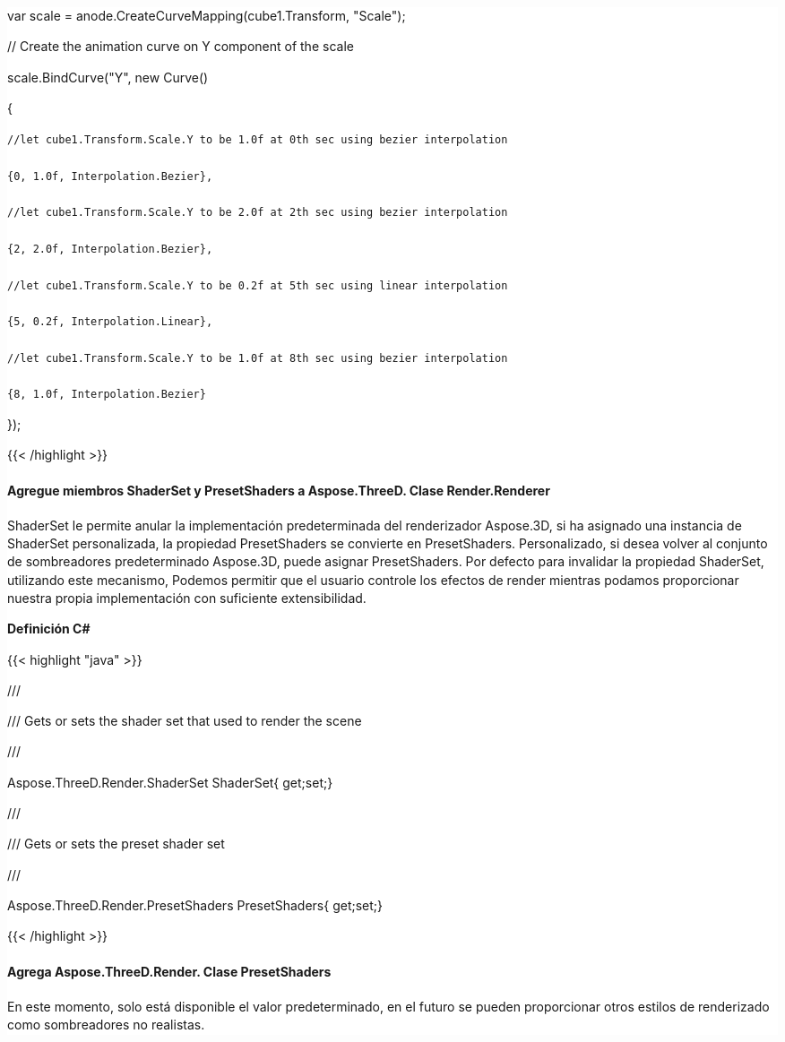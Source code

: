 var scale = anode.CreateCurveMapping(cube1.Transform, "Scale");

// Create the animation curve on Y component of the scale 

scale.BindCurve("Y", new Curve()

{

    //let cube1.Transform.Scale.Y to be 1.0f at 0th sec using bezier interpolation

    {0, 1.0f, Interpolation.Bezier},

    //let cube1.Transform.Scale.Y to be 2.0f at 2th sec using bezier interpolation

    {2, 2.0f, Interpolation.Bezier},

    //let cube1.Transform.Scale.Y to be 0.2f at 5th sec using linear interpolation

    {5, 0.2f, Interpolation.Linear},

    //let cube1.Transform.Scale.Y to be 1.0f at 8th sec using bezier interpolation

    {8, 1.0f, Interpolation.Bezier}

});

{{< /highlight >}}


#### **Agregue miembros ShaderSet y PresetShaders a Aspose.ThreeD. Clase Render.Renderer**
ShaderSet le permite anular la implementación predeterminada del renderizador Aspose.3D, si ha asignado una instancia de ShaderSet personalizada, la propiedad PresetShaders se convierte en PresetShaders. Personalizado, si desea volver al conjunto de sombreadores predeterminado Aspose.3D, puede asignar PresetShaders. Por defecto para invalidar la propiedad ShaderSet, utilizando este mecanismo, Podemos permitir que el usuario controle los efectos de render mientras podamos proporcionar nuestra propia implementación con suficiente extensibilidad.

**Definición C#**

{{< highlight "java" >}}

 /// <summary>

/// Gets or sets the shader set that used to render the scene

/// </summary>

Aspose.ThreeD.Render.ShaderSet ShaderSet{ get;set;}

/// <summary>

/// Gets or sets the preset shader set

/// </summary>

Aspose.ThreeD.Render.PresetShaders PresetShaders{ get;set;}

{{< /highlight >}}
#### **Agrega Aspose.ThreeD.Render. Clase PresetShaders**
En este momento, solo está disponible el valor predeterminado, en el futuro se pueden proporcionar otros estilos de renderizado como sombreadores no realistas.
